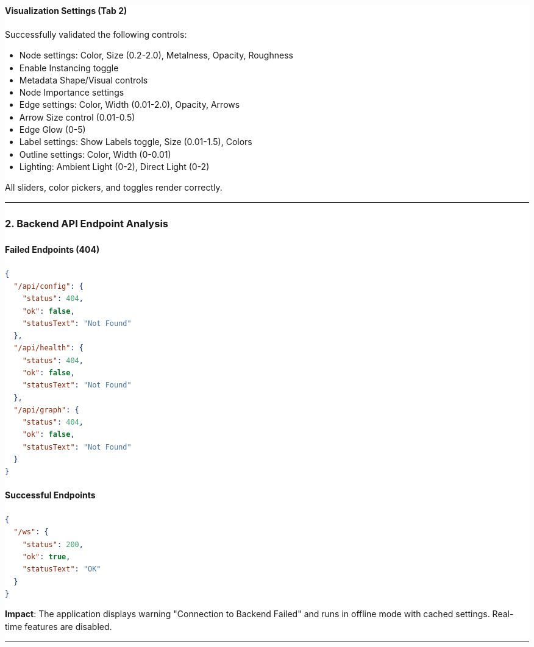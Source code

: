 #### Visualization Settings (Tab 2)
Successfully validated the following controls:
- Node settings: Color, Size (0.2-2.0), Metalness, Opacity, Roughness
- Enable Instancing toggle
- Metadata Shape/Visual controls
- Node Importance settings
- Edge settings: Color, Width (0.01-2.0), Opacity, Arrows
- Arrow Size control (0.01-0.5)
- Edge Glow (0-5)
- Label settings: Show Labels toggle, Size (0.01-1.5), Colors
- Outline settings: Color, Width (0-0.01)
- Lighting: Ambient Light (0-2), Direct Light (0-2)

All sliders, color pickers, and toggles render correctly.

---

### 2. Backend API Endpoint Analysis

#### Failed Endpoints (404)
```json
{
  "/api/config": {
    "status": 404,
    "ok": false,
    "statusText": "Not Found"
  },
  "/api/health": {
    "status": 404,
    "ok": false,
    "statusText": "Not Found"
  },
  "/api/graph": {
    "status": 404,
    "ok": false,
    "statusText": "Not Found"
  }
}
```

#### Successful Endpoints
```json
{
  "/ws": {
    "status": 200,
    "ok": true,
    "statusText": "OK"
  }
}
```

**Impact**: The application displays warning "Connection to Backend Failed" and runs in offline mode with cached settings. Real-time features are disabled.

---